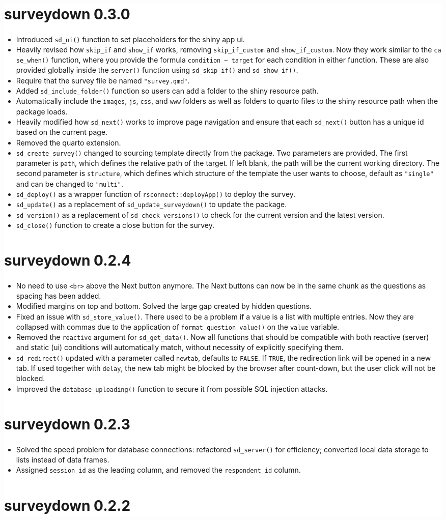 # surveydown 0.3.0

- Introduced `sd_ui()` function to set placeholders for the shiny app ui.
- Heavily revised how `skip_if` and `show_if` works, removing `skip_if_custom` and `show_if_custom`. Now they work similar to the `case_when()` function, where you provide the formula `condition ~ target` for each condition in either function. These are also provided globally inside the `server()` function using `sd_skip_if()` and `sd_show_if()`.
- Require that the survey file be named `"survey.qmd"`.
- Added `sd_include_folder()` function so users can add a folder to the shiny resource path.
- Automatically include the `images`, `js`, `css`, and `www` folders as well as folders to quarto files to the shiny resource path when the package loads.
- Heavily modified how `sd_next()` works to improve page navigation and ensure that each `sd_next()` button has a unique id based on the current page.
- Removed the quarto extension.
- `sd_create_survey()` changed to sourcing template directly from the package. Two parameters are provided. The first parameter is `path`, which defines the relative path of the target. If left blank, the path will be the current working directory. The second parameter is `structure`, which defines which structure of the template the user wants to choose, default as `"single"` and can be changed to `"multi"`.
- `sd_deploy()` as a wrapper function of `rsconnect::deployApp()` to deploy the survey.
- `sd_update()` as a replacement of `sd_update_surveydown()` to update the package.
- `sd_version()` as a replacement of `sd_check_versions()` to check for the current version and the latest version.
- `sd_close()` function to create a close button for the survey.

# surveydown 0.2.4

- No need to use `<br>` above the Next button anymore. The Next buttons can now be in the same chunk as the questions as spacing has been added.
- Modified margins on top and bottom. Solved the large gap created by hidden questions.
- Fixed an issue with `sd_store_value()`. There used to be a problem if a value is a list with multiple entries. Now they are collapsed with commas due to the application of `format_question_value()` on the `value` variable.
- Removed the `reactive` argument for `sd_get_data()`. Now all functions that should be compatible with both reactive (server) and static (ui) conditions will automatically match, without necessity of explicitly specifying them.
- `sd_redirect()` updated with a parameter called `newtab`, defaults to `FALSE`. If `TRUE`, the redirection link will be opened in a new tab. If used together with `delay`, the new tab might be blocked by the browser after count-down, but the user click will not be blocked.
- Improved the `database_uploading()` function to secure it from possible SQL injection attacks.

# surveydown 0.2.3

- Solved the speed problem for database connections: refactored `sd_server()` for efficiency; converted local data storage to lists instead of data frames.
- Assigned `session_id` as the leading column, and removed the `respondent_id` column.

# surveydown 0.2.2
